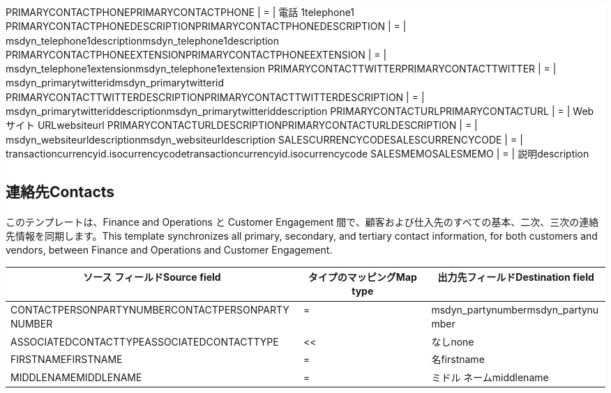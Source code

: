 <span data-ttu-id="65248-389">PRIMARYCONTACTPHONE</span><span class="sxs-lookup"><span data-stu-id="65248-389">PRIMARYCONTACTPHONE</span></span> | = | <span data-ttu-id="65248-390">電話 1</span><span class="sxs-lookup"><span data-stu-id="65248-390">telephone1</span></span>
<span data-ttu-id="65248-391">PRIMARYCONTACTPHONEDESCRIPTION</span><span class="sxs-lookup"><span data-stu-id="65248-391">PRIMARYCONTACTPHONEDESCRIPTION</span></span> | = | <span data-ttu-id="65248-392">msdyn\_telephone1description</span><span class="sxs-lookup"><span data-stu-id="65248-392">msdyn\_telephone1description</span></span>
<span data-ttu-id="65248-393">PRIMARYCONTACTPHONEEXTENSION</span><span class="sxs-lookup"><span data-stu-id="65248-393">PRIMARYCONTACTPHONEEXTENSION</span></span> | = | <span data-ttu-id="65248-394">msdyn\_telephone1extension</span><span class="sxs-lookup"><span data-stu-id="65248-394">msdyn\_telephone1extension</span></span>
<span data-ttu-id="65248-395">PRIMARYCONTACTTWITTER</span><span class="sxs-lookup"><span data-stu-id="65248-395">PRIMARYCONTACTTWITTER</span></span> | = | <span data-ttu-id="65248-396">msdyn\_primarytwitterid</span><span class="sxs-lookup"><span data-stu-id="65248-396">msdyn\_primarytwitterid</span></span>
<span data-ttu-id="65248-397">PRIMARYCONTACTTWITTERDESCRIPTION</span><span class="sxs-lookup"><span data-stu-id="65248-397">PRIMARYCONTACTTWITTERDESCRIPTION</span></span> | = | <span data-ttu-id="65248-398">msdyn\_primarytwitteriddescription</span><span class="sxs-lookup"><span data-stu-id="65248-398">msdyn\_primarytwitteriddescription</span></span>
<span data-ttu-id="65248-399">PRIMARYCONTACTURL</span><span class="sxs-lookup"><span data-stu-id="65248-399">PRIMARYCONTACTURL</span></span> | = | <span data-ttu-id="65248-400">Web サイト URL</span><span class="sxs-lookup"><span data-stu-id="65248-400">websiteurl</span></span>
<span data-ttu-id="65248-401">PRIMARYCONTACTURLDESCRIPTION</span><span class="sxs-lookup"><span data-stu-id="65248-401">PRIMARYCONTACTURLDESCRIPTION</span></span> | = | <span data-ttu-id="65248-402">msdyn\_websiteurldescription</span><span class="sxs-lookup"><span data-stu-id="65248-402">msdyn\_websiteurldescription</span></span>
<span data-ttu-id="65248-403">SALESCURRENCYCODE</span><span class="sxs-lookup"><span data-stu-id="65248-403">SALESCURRENCYCODE</span></span> | = | <span data-ttu-id="65248-404">transactioncurrencyid.isocurrencycode</span><span class="sxs-lookup"><span data-stu-id="65248-404">transactioncurrencyid.isocurrencycode</span></span>
<span data-ttu-id="65248-405">SALESMEMO</span><span class="sxs-lookup"><span data-stu-id="65248-405">SALESMEMO</span></span> | = | <span data-ttu-id="65248-406">説明</span><span class="sxs-lookup"><span data-stu-id="65248-406">description</span></span>

## <a name="contacts"></a><span data-ttu-id="65248-407">連絡先</span><span class="sxs-lookup"><span data-stu-id="65248-407">Contacts</span></span>

<span data-ttu-id="65248-408">このテンプレートは、Finance and Operations と Customer Engagement 間で、顧客および仕入先のすべての基本、二次、三次の連絡先情報を同期します。</span><span class="sxs-lookup"><span data-stu-id="65248-408">This template synchronizes all primary, secondary, and tertiary contact information, for both customers and vendors, between Finance and Operations and Customer Engagement.</span></span>



<span data-ttu-id="65248-409">ソース フィールド</span><span class="sxs-lookup"><span data-stu-id="65248-409">Source field</span></span> | <span data-ttu-id="65248-410">タイプのマッピング</span><span class="sxs-lookup"><span data-stu-id="65248-410">Map type</span></span> | <span data-ttu-id="65248-411">出力先フィールド</span><span class="sxs-lookup"><span data-stu-id="65248-411">Destination field</span></span>
---|---|---
<span data-ttu-id="65248-412">CONTACTPERSONPARTYNUMBER</span><span class="sxs-lookup"><span data-stu-id="65248-412">CONTACTPERSONPARTYNUMBER</span></span> | = | <span data-ttu-id="65248-413">msdyn\_partynumber</span><span class="sxs-lookup"><span data-stu-id="65248-413">msdyn\_partynumber</span></span>
<span data-ttu-id="65248-414">ASSOCIATEDCONTACTTYPE</span><span class="sxs-lookup"><span data-stu-id="65248-414">ASSOCIATEDCONTACTTYPE</span></span> | \<\< | <span data-ttu-id="65248-415">なし</span><span class="sxs-lookup"><span data-stu-id="65248-415">none</span></span>
<span data-ttu-id="65248-416">FIRSTNAME</span><span class="sxs-lookup"><span data-stu-id="65248-416">FIRSTNAME</span></span> | = | <span data-ttu-id="65248-417">名</span><span class="sxs-lookup"><span data-stu-id="65248-417">firstname</span></span>
<span data-ttu-id="65248-418">MIDDLENAME</span><span class="sxs-lookup"><span data-stu-id="65248-418">MIDDLENAME</span></span> | = | <span data-ttu-id="65248-419">ミドル ネーム</span><span class="sxs-lookup"><span data-stu-id="65248-419">middlename</span></span>